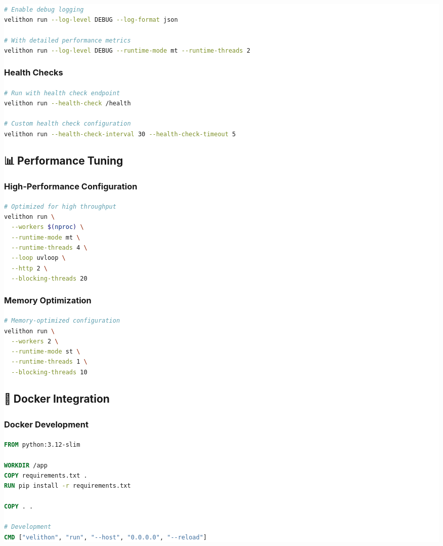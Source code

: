 ```bash
# Enable debug logging
velithon run --log-level DEBUG --log-format json

# With detailed performance metrics
velithon run --log-level DEBUG --runtime-mode mt --runtime-threads 2
```

### Health Checks

```bash
# Run with health check endpoint
velithon run --health-check /health

# Custom health check configuration
velithon run --health-check-interval 30 --health-check-timeout 5
```

## 📊 Performance Tuning

### High-Performance Configuration

```bash
# Optimized for high throughput
velithon run \
  --workers $(nproc) \
  --runtime-mode mt \
  --runtime-threads 4 \
  --loop uvloop \
  --http 2 \
  --blocking-threads 20
```

### Memory Optimization

```bash
# Memory-optimized configuration
velithon run \
  --workers 2 \
  --runtime-mode st \
  --runtime-threads 1 \
  --blocking-threads 10
```

## 🐳 Docker Integration

### Docker Development

```dockerfile
FROM python:3.12-slim

WORKDIR /app
COPY requirements.txt .
RUN pip install -r requirements.txt

COPY . .

# Development
CMD ["velithon", "run", "--host", "0.0.0.0", "--reload"]
```
